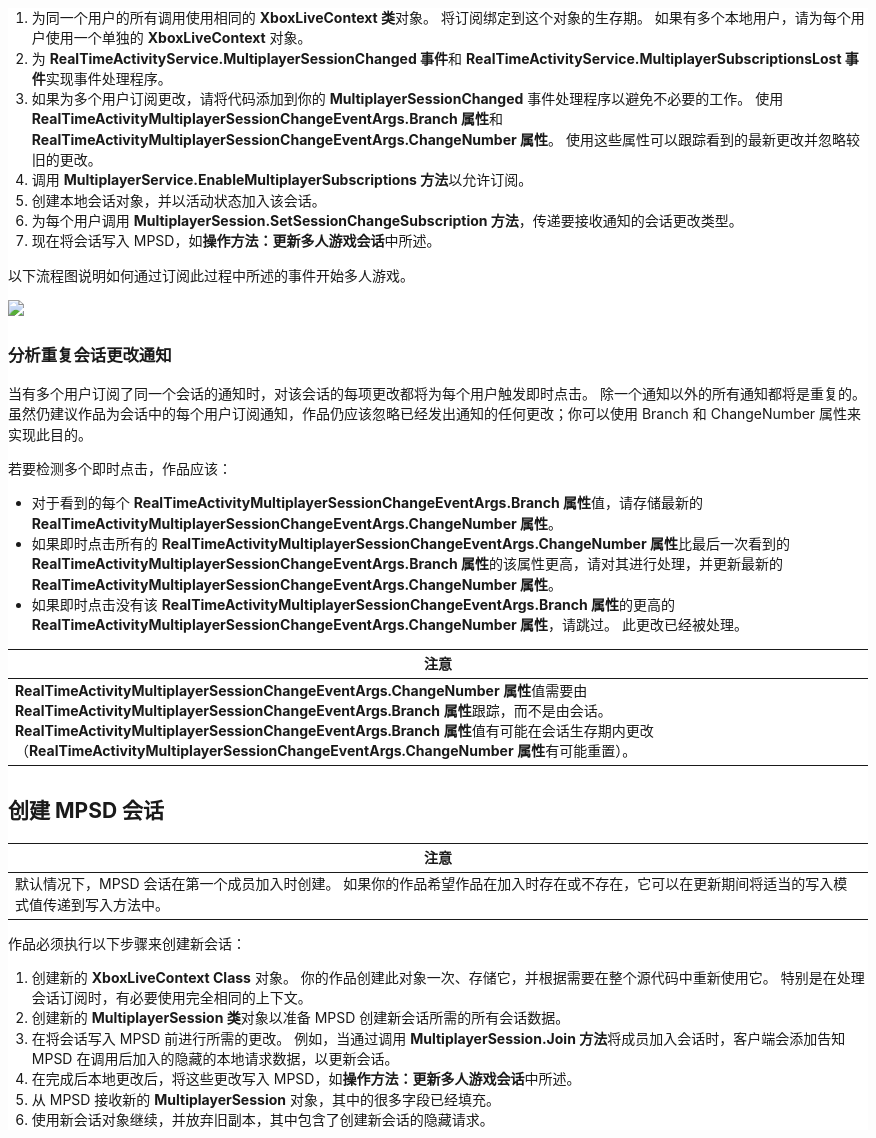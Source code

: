 1.  为同一个用户的所有调用使用相同的 **XboxLiveContext 类**对象。 将订阅绑定到这个对象的生存期。 如果有多个本地用户，请为每个用户使用一个单独的 **XboxLiveContext** 对象。
2.  为 **RealTimeActivityService.MultiplayerSessionChanged 事件**和 **RealTimeActivityService.MultiplayerSubscriptionsLost 事件**实现事件处理程序。
3.  如果为多个用户订阅更改，请将代码添加到你的 **MultiplayerSessionChanged** 事件处理程序以避免不必要的工作。 使用 **RealTimeActivityMultiplayerSessionChangeEventArgs.Branch 属性**和 **RealTimeActivityMultiplayerSessionChangeEventArgs.ChangeNumber 属性**。 使用这些属性可以跟踪看到的最新更改并忽略较旧的更改。
4.  调用 **MultiplayerService.EnableMultiplayerSubscriptions 方法**以允许订阅。
5.  创建本地会话对象，并以活动状态加入该会话。
6.  为每个用户调用 **MultiplayerSession.SetSessionChangeSubscription 方法**，传递要接收通知的会话更改类型。
7.  现在将会话写入 MPSD，如**操作方法：更新多人游戏会话**中所述。

以下流程图说明如何通过订阅此过程中所述的事件开始多人游戏。

![](../../images/multiplayer/Multiplayer_2015_Start_Multiplayer.png)


### <a name="parsing-duplicate-session-change-notifications"></a>分析重复会话更改通知

当有多个用户订阅了同一个会话的通知时，对该会话的每项更改都将为每个用户触发即时点击。 除一个通知以外的所有通知都将是重复的。 虽然仍建议作品为会话中的每个用户订阅通知，作品仍应该忽略已经发出通知的任何更改；你可以使用 Branch 和 ChangeNumber 属性来实现此目的。

若要检测多个即时点击，作品应该：

-   对于看到的每个 **RealTimeActivityMultiplayerSessionChangeEventArgs.Branch 属性**值，请存储最新的 **RealTimeActivityMultiplayerSessionChangeEventArgs.ChangeNumber 属性**。
-   如果即时点击所有的 **RealTimeActivityMultiplayerSessionChangeEventArgs.ChangeNumber 属性**比最后一次看到的 **RealTimeActivityMultiplayerSessionChangeEventArgs.Branch 属性**的该属性更高，请对其进行处理，并更新最新的 **RealTimeActivityMultiplayerSessionChangeEventArgs.ChangeNumber 属性**。
-   如果即时点击没有该 **RealTimeActivityMultiplayerSessionChangeEventArgs.Branch 属性**的更高的 **RealTimeActivityMultiplayerSessionChangeEventArgs.ChangeNumber 属性**，请跳过。 此更改已经被处理。

| 注意                                                                                                                                                                                                                                                                                                                                                                                                                                                                                                                                                                                                                    |
|--------------------------------------------------------------------------------------------------------------------------------------------------------------------------------------------------------------------------------------------------------------------------------------------------------------------------------------------------------------------------------------------------------------------------------------------------------------------------------------------------------------------------------------------------------------------------------------------------------------------------------------|
| **RealTimeActivityMultiplayerSessionChangeEventArgs.ChangeNumber 属性**值需要由 **RealTimeActivityMultiplayerSessionChangeEventArgs.Branch 属性**跟踪，而不是由会话。 **RealTimeActivityMultiplayerSessionChangeEventArgs.Branch 属性**值有可能在会话生存期内更改（**RealTimeActivityMultiplayerSessionChangeEventArgs.ChangeNumber 属性**有可能重置）。 |

## <a name="create-an-mpsd-session"></a>创建 MPSD 会话


| 注意                                                                                                                                                                                                                           |
|---------------------------------------------------------------------------------------------------------------------------------------------------------------------------------------------------------------------------------------------|
| 默认情况下，MPSD 会话在第一个成员加入时创建。 如果你的作品希望作品在加入时存在或不存在，它可以在更新期间将适当的写入模式值传递到写入方法中。 |



作品必须执行以下步骤来创建新会话：

1.  创建新的 **XboxLiveContext Class** 对象。 你的作品创建此对象一次、存储它，并根据需要在整个源代码中重新使用它。 特别是在处理会话订阅时，有必要使用完全相同的上下文。
2.  创建新的 **MultiplayerSession 类**对象以准备 MPSD 创建新会话所需的所有会话数据。
3.  在将会话写入 MPSD 前进行所需的更改。 例如，当通过调用 **MultiplayerSession.Join 方法**将成员加入会话时，客户端会添加告知 MPSD 在调用后加入的隐藏的本地请求数据，以更新会话。
4.  在完成后本地更改后，将这些更改写入 MPSD，如**操作方法：更新多人游戏会话**中所述。
5.  从 MPSD 接收新的 **MultiplayerSession** 对象，其中的很多字段已经填充。
6.  使用新会话对象继续，并放弃旧副本，其中包含了创建新会话的隐藏请求。
